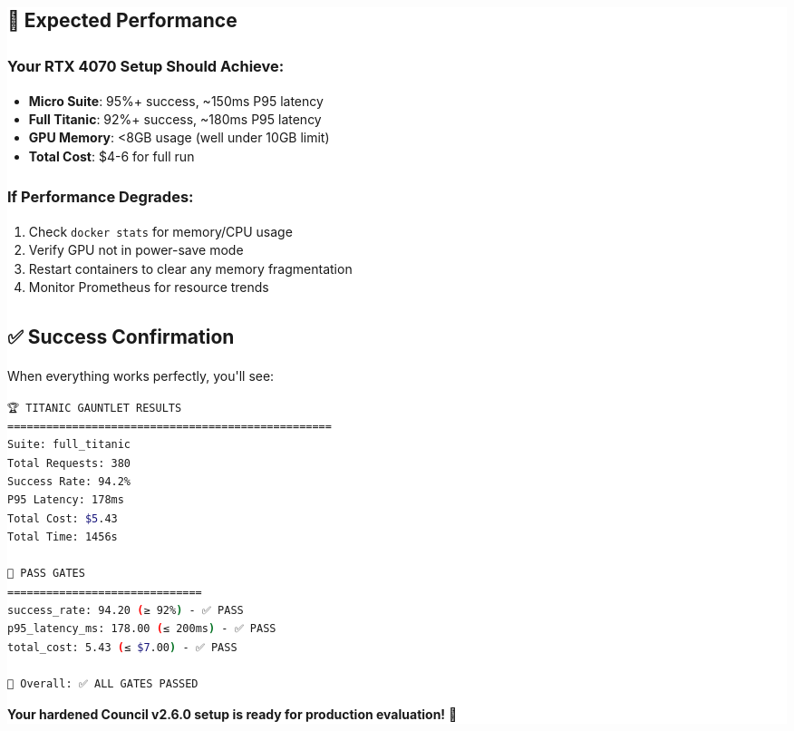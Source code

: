 ## 🎯 Expected Performance

### **Your RTX 4070 Setup Should Achieve:**
- **Micro Suite**: 95%+ success, ~150ms P95 latency
- **Full Titanic**: 92%+ success, ~180ms P95 latency  
- **GPU Memory**: <8GB usage (well under 10GB limit)
- **Total Cost**: $4-6 for full run

### **If Performance Degrades:**
1. Check `docker stats` for memory/CPU usage
2. Verify GPU not in power-save mode
3. Restart containers to clear any memory fragmentation
4. Monitor Prometheus for resource trends

## ✅ Success Confirmation

When everything works perfectly, you'll see:

```bash
🏆 TITANIC GAUNTLET RESULTS
==================================================
Suite: full_titanic
Total Requests: 380
Success Rate: 94.2%
P95 Latency: 178ms  
Total Cost: $5.43
Total Time: 1456s

🚦 PASS GATES
==============================
success_rate: 94.20 (≥ 92%) - ✅ PASS
p95_latency_ms: 178.00 (≤ 200ms) - ✅ PASS  
total_cost: 5.43 (≤ $7.00) - ✅ PASS

🎯 Overall: ✅ ALL GATES PASSED
```

**Your hardened Council v2.6.0 setup is ready for production evaluation!** 🚀 